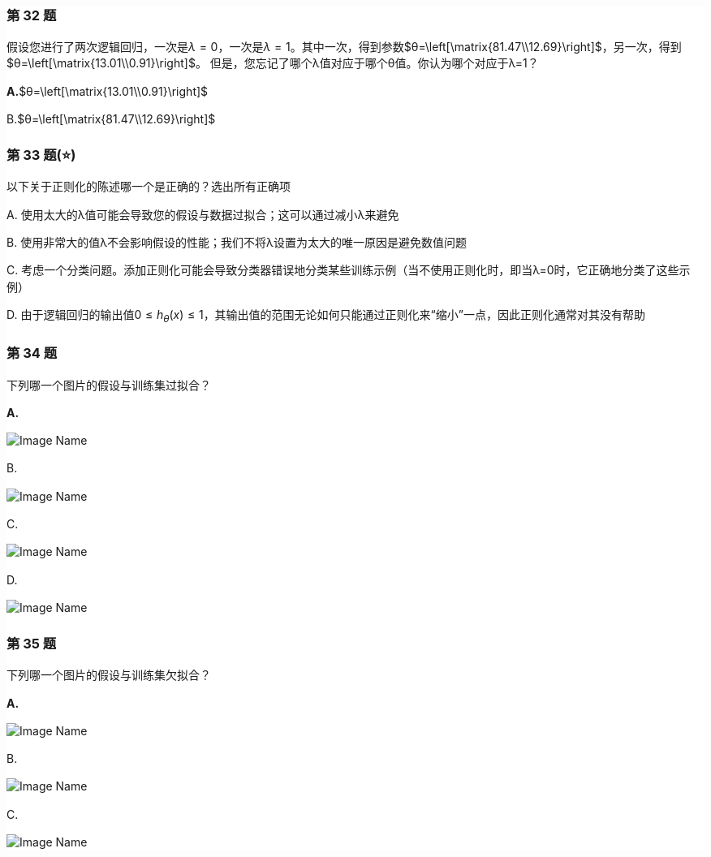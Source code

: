 ### 第 32 题

假设您进行了两次逻辑回归，一次是$λ=0$，一次是$λ=1$。其中一次，得到参数$θ=\left[\matrix{81.47\\12.69}\right]$，另一次，得到$θ=\left[\matrix{13.01\\0.91}\right]$。
但是，您忘记了哪个λ值对应于哪个θ值。你认为哪个对应于λ=1？

**A.**$θ=\left[\matrix{13.01\\0.91}\right]$

B.$θ=\left[\matrix{81.47\\12.69}\right]$

### 第 33 题(⭐)

以下关于正则化的陈述哪一个是正确的？选出所有正确项

A. 使用太大的λ值可能会导致您的假设与数据过拟合；这可以通过减小λ来避免

B. 使用非常大的值λ不会影响假设的性能；我们不将λ设置为太大的唯一原因是避免数值问题

C. 考虑一个分类问题。添加正则化可能会导致分类器错误地分类某些训练示例（当不使用正则化时，即当λ=0时，它正确地分类了这些示例）

D. 由于逻辑回归的输出值$0≤h_θ(x)≤1$，其输出值的范围无论如何只能通过正则化来“缩小”一点，因此正则化通常对其没有帮助

### 第 34 题

下列哪一个图片的假设与训练集过拟合？

**A.**

![Image Name](https://cdn.kesci.com/upload/image/q3oh2j8ms5.jpg?imageView2/0/w/960/h/960)

B.

![Image Name](https://cdn.kesci.com/upload/image/q3oh2pcz0h.jpg?imageView2/0/w/960/h/960)

C.

![Image Name](https://cdn.kesci.com/upload/image/q3oh2w1vtg.jpg?imageView2/0/w/960/h/960)

D.

![Image Name](https://cdn.kesci.com/upload/image/q3oh34y2z3.jpg?imageView2/0/w/960/h/960)

### 第 35 题

下列哪一个图片的假设与训练集欠拟合？

**A.**

![Image Name](https://cdn.kesci.com/upload/image/q3oh7rde8b.jpg?imageView2/0/w/960/h/960)

B.

![Image Name](https://cdn.kesci.com/upload/image/q3oh7xnr0x.jpg?imageView2/0/w/960/h/960)

C.

![Image Name](https://cdn.kesci.com/upload/image/q3oh8393qg.jpg?imageView2/0/w/960/h/960)
